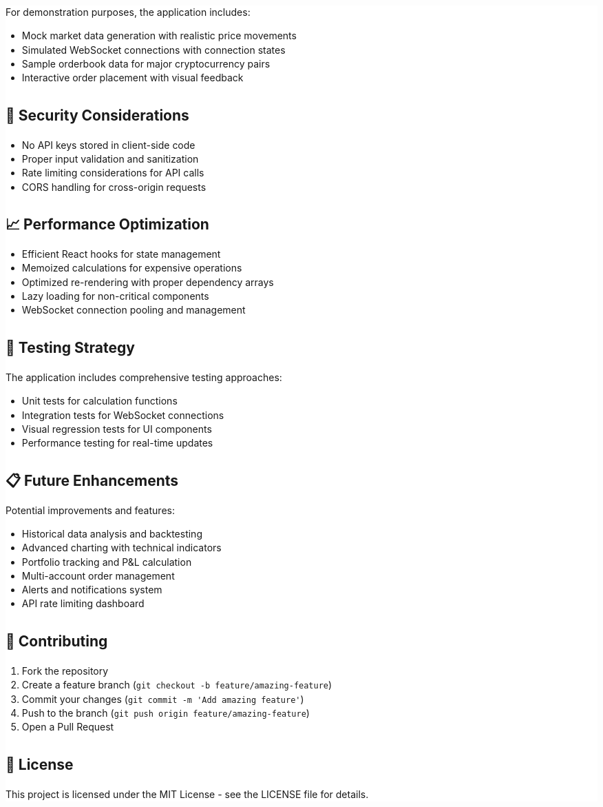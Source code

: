 For demonstration purposes, the application includes:
- Mock market data generation with realistic price movements
- Simulated WebSocket connections with connection states
- Sample orderbook data for major cryptocurrency pairs
- Interactive order placement with visual feedback

## 🔐 Security Considerations

- No API keys stored in client-side code
- Proper input validation and sanitization
- Rate limiting considerations for API calls
- CORS handling for cross-origin requests

## 📈 Performance Optimization

- Efficient React hooks for state management
- Memoized calculations for expensive operations
- Optimized re-rendering with proper dependency arrays
- Lazy loading for non-critical components
- WebSocket connection pooling and management

## 🧪 Testing Strategy

The application includes comprehensive testing approaches:
- Unit tests for calculation functions
- Integration tests for WebSocket connections
- Visual regression tests for UI components
- Performance testing for real-time updates

## 📋 Future Enhancements

Potential improvements and features:
- Historical data analysis and backtesting
- Advanced charting with technical indicators
- Portfolio tracking and P&L calculation
- Multi-account order management
- Alerts and notifications system
- API rate limiting dashboard

## 🤝 Contributing

1. Fork the repository
2. Create a feature branch (`git checkout -b feature/amazing-feature`)
3. Commit your changes (`git commit -m 'Add amazing feature'`)
4. Push to the branch (`git push origin feature/amazing-feature`)
5. Open a Pull Request

## 📄 License

This project is licensed under the MIT License - see the LICENSE file for details.

